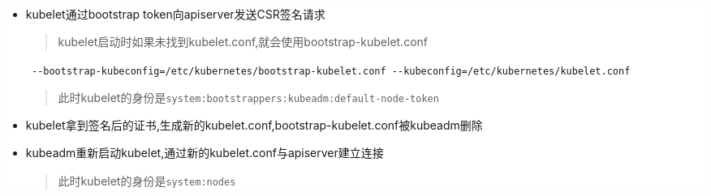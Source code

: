 - kubelet通过bootstrap token向apiserver发送CSR签名请求

  >kubelet启动时如果未找到kubelet.conf,就会使用bootstrap-kubelet.conf

  ```shell
   --bootstrap-kubeconfig=/etc/kubernetes/bootstrap-kubelet.conf --kubeconfig=/etc/kubernetes/kubelet.conf
  ```

  >此时kubelet的身份是`system:bootstrappers:kubeadm:default-node-token`

- kubelet拿到签名后的证书,生成新的kubelet.conf,bootstrap-kubelet.conf被kubeadm删除
- kubeadm重新启动kubelet,通过新的kubelet.conf与apiserver建立连接

  >此时kubelet的身份是`system:nodes`
